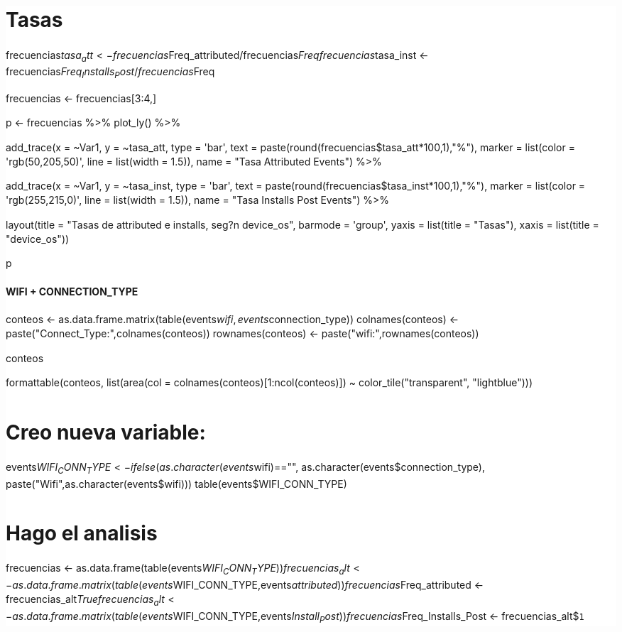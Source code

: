 # Tasas
frecuencias$tasa_att <- frecuencias$Freq_attributed/frecuencias$Freq
frecuencias$tasa_inst <- frecuencias$Freq_Installs_Post/frecuencias$Freq

frecuencias <- frecuencias[3:4,]

p <- frecuencias %>% 
  plot_ly() %>%
  
  add_trace(x = ~Var1, y = ~tasa_att, type = 'bar', 
            text = paste(round(frecuencias$tasa_att*100,1),"%"), 
            marker = list(color = 'rgb(50,205,50)',
                          line = list(width = 1.5)),
            name = "Tasa Attributed Events") %>%
  
  add_trace(x = ~Var1, y = ~tasa_inst, type = 'bar', 
            text = paste(round(frecuencias$tasa_inst*100,1),"%"), 
            marker = list(color = 'rgb(255,215,0)',
                          line = list(width = 1.5)),
            name = "Tasa Installs Post Events") %>%
  
  layout(title = "Tasas de attributed e installs, seg?n device_os",
         barmode = 'group',
         yaxis = list(title = "Tasas"),
         xaxis = list(title = "device_os"))

p


#### WIFI + CONNECTION_TYPE

conteos <- as.data.frame.matrix(table(events$wifi,events$connection_type))
colnames(conteos) <- paste("Connect_Type:",colnames(conteos))
rownames(conteos) <- paste("wifi:",rownames(conteos))

conteos

formattable(conteos,
            list(area(col = colnames(conteos)[1:ncol(conteos)]) ~ color_tile("transparent", "lightblue")))

# Creo nueva variable: 

events$WIFI_CONN_TYPE <- ifelse(as.character(events$wifi)=="",
                                as.character(events$connection_type),
                                paste("Wifi",as.character(events$wifi)))
table(events$WIFI_CONN_TYPE)

# Hago el analisis 

frecuencias <- as.data.frame(table(events$WIFI_CONN_TYPE))
frecuencias_alt <- as.data.frame.matrix(table(events$WIFI_CONN_TYPE,events$attributed))
frecuencias$Freq_attributed <- frecuencias_alt$True
frecuencias_alt <- as.data.frame.matrix(table(events$WIFI_CONN_TYPE,events$Install_Post))
frecuencias$Freq_Installs_Post <- frecuencias_alt$`1`
